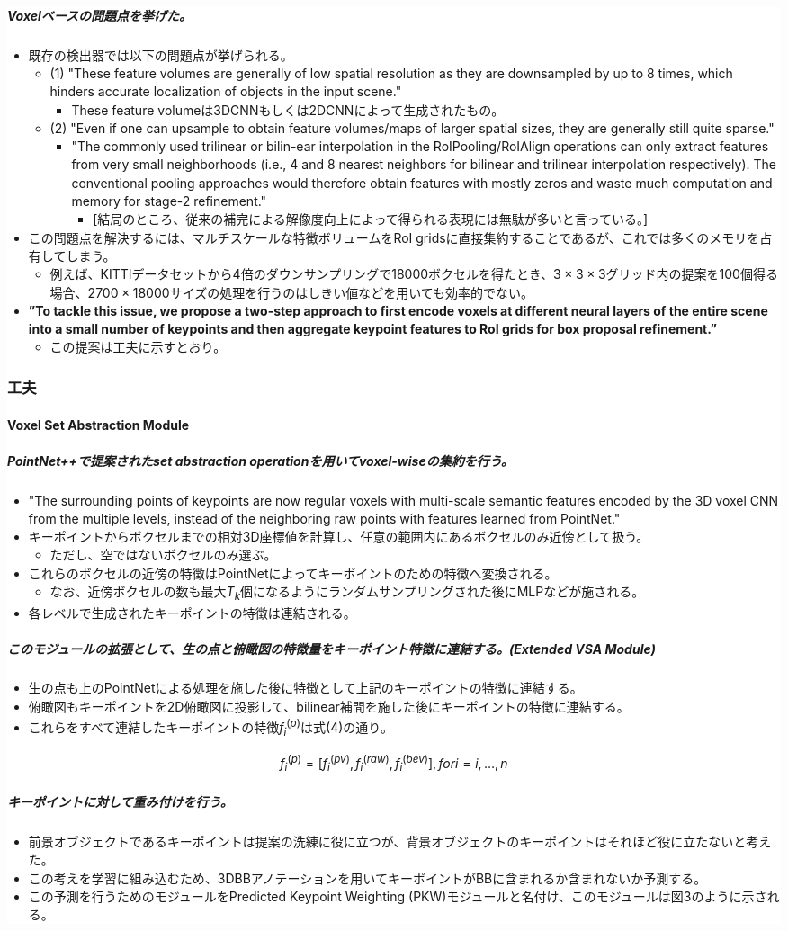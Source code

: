 ##### Voxelベースの問題点を挙げた。
- 既存の検出器では以下の問題点が挙げられる。
  - (1) "These feature volumes are generally of low spatial resolution as they are downsampled by up to 8 times, which hinders accurate localization of objects in the input scene."
    - These feature volumeは3DCNNもしくは2DCNNによって生成されたもの。
  - (2) "Even if one can upsample to obtain feature volumes/maps of larger spatial sizes, they are generally still quite sparse."
    - "The commonly used trilinear or bilin-ear interpolation in the RoIPooling/RoIAlign operations can only extract features from very small neighborhoods (i.e., 4 and 8 nearest neighbors for bilinear and trilinear interpolation respectively). The conventional pooling approaches would therefore obtain features with mostly zeros and waste much computation and memory for stage-2 refinement."
      - [結局のところ、従来の補完による解像度向上によって得られる表現には無駄が多いと言っている。]
- この問題点を解決するには、マルチスケールな特徴ボリュームをRoI gridsに直接集約することであるが、これでは多くのメモリを占有してしまう。
  - 例えば、KITTIデータセットから4倍のダウンサンプリングで18000ボクセルを得たとき、$3\times 3 \times 3$グリッド内の提案を100個得る場合、$2700 \times 18000$サイズの処理を行うのはしきい値などを用いても効率的でない。
- **”To tackle this issue, we propose a two-step approach to first encode voxels at different neural layers of the entire scene into a small number of keypoints and then aggregate keypoint features to RoI grids for box proposal refinement.”**
  - この提案は工夫に示すとおり。

### 工夫
#### Voxel Set Abstraction Module
##### PointNet++で提案されたset abstraction operationを用いてvoxel-wiseの集約を行う。
- "The surrounding points of keypoints are now regular voxels with multi-scale semantic features encoded by the 3D voxel CNN from the multiple levels, instead of the neighboring raw points with features learned from PointNet."
- キーポイントからボクセルまでの相対3D座標値を計算し、任意の範囲内にあるボクセルのみ近傍として扱う。
  - ただし、空ではないボクセルのみ選ぶ。
- これらのボクセルの近傍の特徴はPointNetによってキーポイントのための特徴へ変換される。
  - なお、近傍ボクセルの数も最大$T_ k$個になるようにランダムサンプリングされた後にMLPなどが施される。
- 各レベルで生成されたキーポイントの特徴は連結される。

##### このモジュールの拡張として、生の点と俯瞰図の特徴量をキーポイント特徴に連結する。(Extended VSA Module)
- 生の点も上のPointNetによる処理を施した後に特徴として上記のキーポイントの特徴に連結する。
- 俯瞰図もキーポイントを2D俯瞰図に投影して、bilinear補間を施した後にキーポイントの特徴に連結する。
- これらをすべて連結したキーポイントの特徴$f_ i^{(p)}$は式(4)の通り。

$$
f_ i^{(p)} = [f_ i^{(pv)},f_ i^{(raw)},f_ i^{(bev)}], for i=i,\ldots,n \tag{4}
$$

##### キーポイントに対して重み付けを行う。
- 前景オブジェクトであるキーポイントは提案の洗練に役に立つが、背景オブジェクトのキーポイントはそれほど役に立たないと考えた。
- この考えを学習に組み込むため、3DBBアノテーションを用いてキーポイントがBBに含まれるか含まれないか予測する。
- この予測を行うためのモジュールをPredicted Keypoint Weighting (PKW)モジュールと名付け、このモジュールは図3のように示される。
